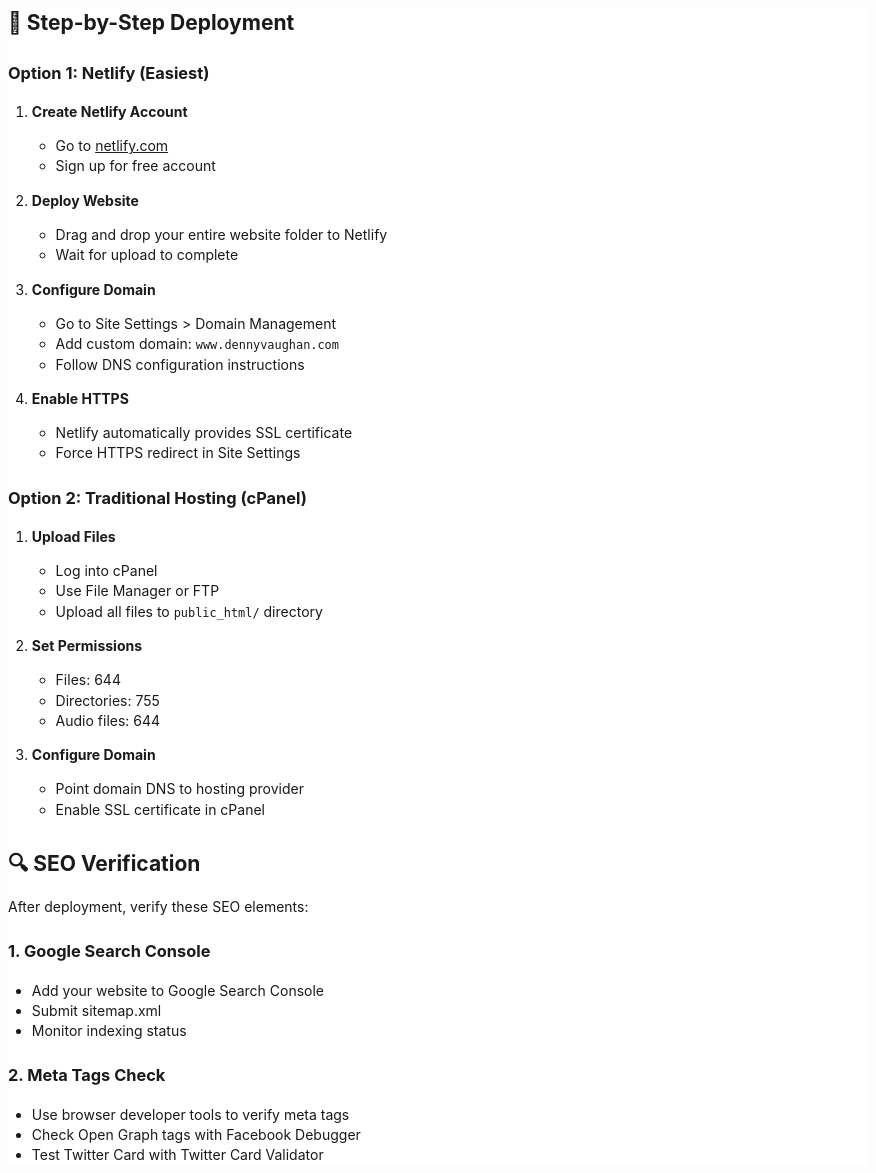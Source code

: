 ```
```

## 🔧 Step-by-Step Deployment

### Option 1: Netlify (Easiest)

1. **Create Netlify Account**
   - Go to [netlify.com](https://netlify.com)
   - Sign up for free account

2. **Deploy Website**
   - Drag and drop your entire website folder to Netlify
   - Wait for upload to complete

3. **Configure Domain**
   - Go to Site Settings > Domain Management
   - Add custom domain: `www.dennyvaughan.com`
   - Follow DNS configuration instructions

4. **Enable HTTPS**
   - Netlify automatically provides SSL certificate
   - Force HTTPS redirect in Site Settings

### Option 2: Traditional Hosting (cPanel)

1. **Upload Files**
   - Log into cPanel
   - Use File Manager or FTP
   - Upload all files to `public_html/` directory

2. **Set Permissions**
   - Files: 644
   - Directories: 755
   - Audio files: 644

3. **Configure Domain**
   - Point domain DNS to hosting provider
   - Enable SSL certificate in cPanel

## 🔍 SEO Verification

After deployment, verify these SEO elements:

### 1. **Google Search Console**
- Add your website to Google Search Console
- Submit sitemap.xml
- Monitor indexing status

### 2. **Meta Tags Check**
- Use browser developer tools to verify meta tags
- Check Open Graph tags with Facebook Debugger
- Test Twitter Card with Twitter Card Validator

